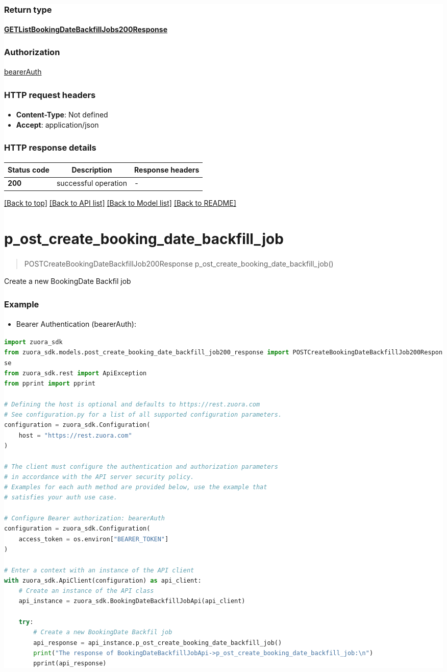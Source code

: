 ### Return type

[**GETListBookingDateBackfillJobs200Response**](GETListBookingDateBackfillJobs200Response.md)

### Authorization

[bearerAuth](../README.md#bearerAuth)

### HTTP request headers

 - **Content-Type**: Not defined
 - **Accept**: application/json

### HTTP response details

| Status code | Description | Response headers |
|-------------|-------------|------------------|
**200** | successful operation |  -  |

[[Back to top]](#) [[Back to API list]](../README.md#documentation-for-api-endpoints) [[Back to Model list]](../README.md#documentation-for-models) [[Back to README]](../README.md)

# **p_ost_create_booking_date_backfill_job**
> POSTCreateBookingDateBackfillJob200Response p_ost_create_booking_date_backfill_job()

Create a new BookingDate Backfil job

### Example

* Bearer Authentication (bearerAuth):

```python
import zuora_sdk
from zuora_sdk.models.post_create_booking_date_backfill_job200_response import POSTCreateBookingDateBackfillJob200Response
from zuora_sdk.rest import ApiException
from pprint import pprint

# Defining the host is optional and defaults to https://rest.zuora.com
# See configuration.py for a list of all supported configuration parameters.
configuration = zuora_sdk.Configuration(
    host = "https://rest.zuora.com"
)

# The client must configure the authentication and authorization parameters
# in accordance with the API server security policy.
# Examples for each auth method are provided below, use the example that
# satisfies your auth use case.

# Configure Bearer authorization: bearerAuth
configuration = zuora_sdk.Configuration(
    access_token = os.environ["BEARER_TOKEN"]
)

# Enter a context with an instance of the API client
with zuora_sdk.ApiClient(configuration) as api_client:
    # Create an instance of the API class
    api_instance = zuora_sdk.BookingDateBackfillJobApi(api_client)

    try:
        # Create a new BookingDate Backfil job
        api_response = api_instance.p_ost_create_booking_date_backfill_job()
        print("The response of BookingDateBackfillJobApi->p_ost_create_booking_date_backfill_job:\n")
        pprint(api_response)
```